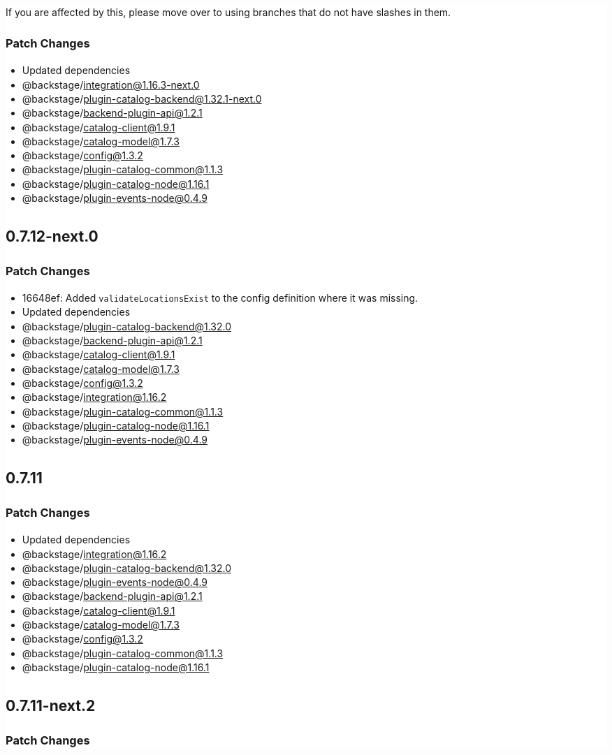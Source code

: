  If you are affected by this, please move over to using branches that do not have slashes in them.

### Patch Changes

- Updated dependencies
 - @backstage/integration@1.16.3-next.0
 - @backstage/plugin-catalog-backend@1.32.1-next.0
 - @backstage/backend-plugin-api@1.2.1
 - @backstage/catalog-client@1.9.1
 - @backstage/catalog-model@1.7.3
 - @backstage/config@1.3.2
 - @backstage/plugin-catalog-common@1.1.3
 - @backstage/plugin-catalog-node@1.16.1
 - @backstage/plugin-events-node@0.4.9

## 0.7.12-next.0

### Patch Changes

- 16648ef: Added `validateLocationsExist` to the config definition where it was missing.
- Updated dependencies
 - @backstage/plugin-catalog-backend@1.32.0
 - @backstage/backend-plugin-api@1.2.1
 - @backstage/catalog-client@1.9.1
 - @backstage/catalog-model@1.7.3
 - @backstage/config@1.3.2
 - @backstage/integration@1.16.2
 - @backstage/plugin-catalog-common@1.1.3
 - @backstage/plugin-catalog-node@1.16.1
 - @backstage/plugin-events-node@0.4.9

## 0.7.11

### Patch Changes

- Updated dependencies
 - @backstage/integration@1.16.2
 - @backstage/plugin-catalog-backend@1.32.0
 - @backstage/plugin-events-node@0.4.9
 - @backstage/backend-plugin-api@1.2.1
 - @backstage/catalog-client@1.9.1
 - @backstage/catalog-model@1.7.3
 - @backstage/config@1.3.2
 - @backstage/plugin-catalog-common@1.1.3
 - @backstage/plugin-catalog-node@1.16.1

## 0.7.11-next.2

### Patch Changes
